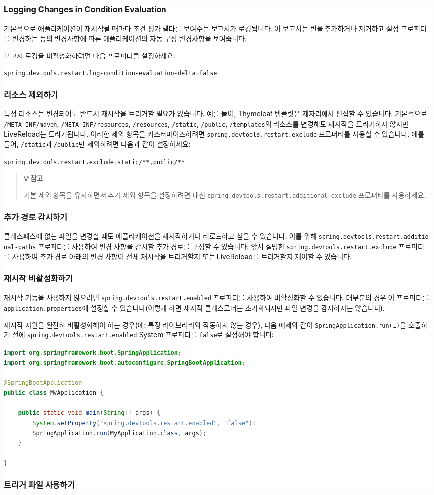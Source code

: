### Logging Changes in Condition Evaluation

기본적으로 애플리케이션이 재시작될 때마다 조건 평가 델타를 보여주는 보고서가 로깅됩니다. 이 보고서는 빈을 추가하거나 제거하고 설정 프로퍼티를 변경하는 등의 변경사항에 따른 애플리케이션의 자동 구성 변경사항을 보여줍니다.

보고서 로깅을 비활성화하려면 다음 프로퍼티를 설정하세요:

```properties
spring.devtools.restart.log-condition-evaluation-delta=false
```

### 리소스 제외하기

특정 리소스는 변경되어도 반드시 재시작을 트리거할 필요가 없습니다. 예를 들어, Thymeleaf 템플릿은 제자리에서 편집할 수 있습니다. 기본적으로 `/META-INF/maven`, `/META-INF/resources`, `/resources`, `/static`, `/public`, `/templates`의 리소스를 변경해도 재시작을 트리거하지 않지만 LiveReload는 트리거됩니다. 이러한 제외 항목을 커스터마이즈하려면 `spring.devtools.restart.exclude` 프로퍼티를 사용할 수 있습니다. 예를 들어, `/static`과 `/public`만 제외하려면 다음과 같이 설정하세요:

```properties
spring.devtools.restart.exclude=static/**,public/**
```

> **💡 참고**
> 
> 기본 제외 항목을 유지하면서 추가 제외 항목을 설정하려면 대신 `spring.devtools.restart.additional-exclude` 프로퍼티를 사용하세요.

### 추가 경로 감시하기

클래스패스에 없는 파일을 변경할 때도 애플리케이션을 재시작하거나 리로드하고 싶을 수 있습니다. 이를 위해 `spring.devtools.restart.additional-paths` 프로퍼티를 사용하여 변경 사항을 감시할 추가 경로를 구성할 수 있습니다. [앞서 설명한](#리소스-제외하기) `spring.devtools.restart.exclude` 프로퍼티를 사용하여 추가 경로 아래의 변경 사항이 전체 재시작을 트리거할지 또는 LiveReload를 트리거할지 제어할 수 있습니다.

### 재시작 비활성화하기

재시작 기능을 사용하지 않으려면 `spring.devtools.restart.enabled` 프로퍼티를 사용하여 비활성화할 수 있습니다. 대부분의 경우 이 프로퍼티를 `application.properties`에 설정할 수 있습니다(이렇게 하면 재시작 클래스로더는 초기화되지만 파일 변경을 감시하지는 않습니다).

재시작 지원을 완전히 비활성화해야 하는 경우(예: 특정 라이브러리와 작동하지 않는 경우), 다음 예제와 같이 `SpringApplication.run(…​)`을 호출하기 전에 `spring.devtools.restart.enabled` [System](https://docs.oracle.com/en/java/javase/17/docs/api/java.base/java/lang/System.html) 프로퍼티를 `false`로 설정해야 합니다:

```java
import org.springframework.boot.SpringApplication;
import org.springframework.boot.autoconfigure.SpringBootApplication;

@SpringBootApplication
public class MyApplication {

    public static void main(String[] args) {
        System.setProperty("spring.devtools.restart.enabled", "false");
        SpringApplication.run(MyApplication.class, args);
    }

}
```
### 트리거 파일 사용하기
